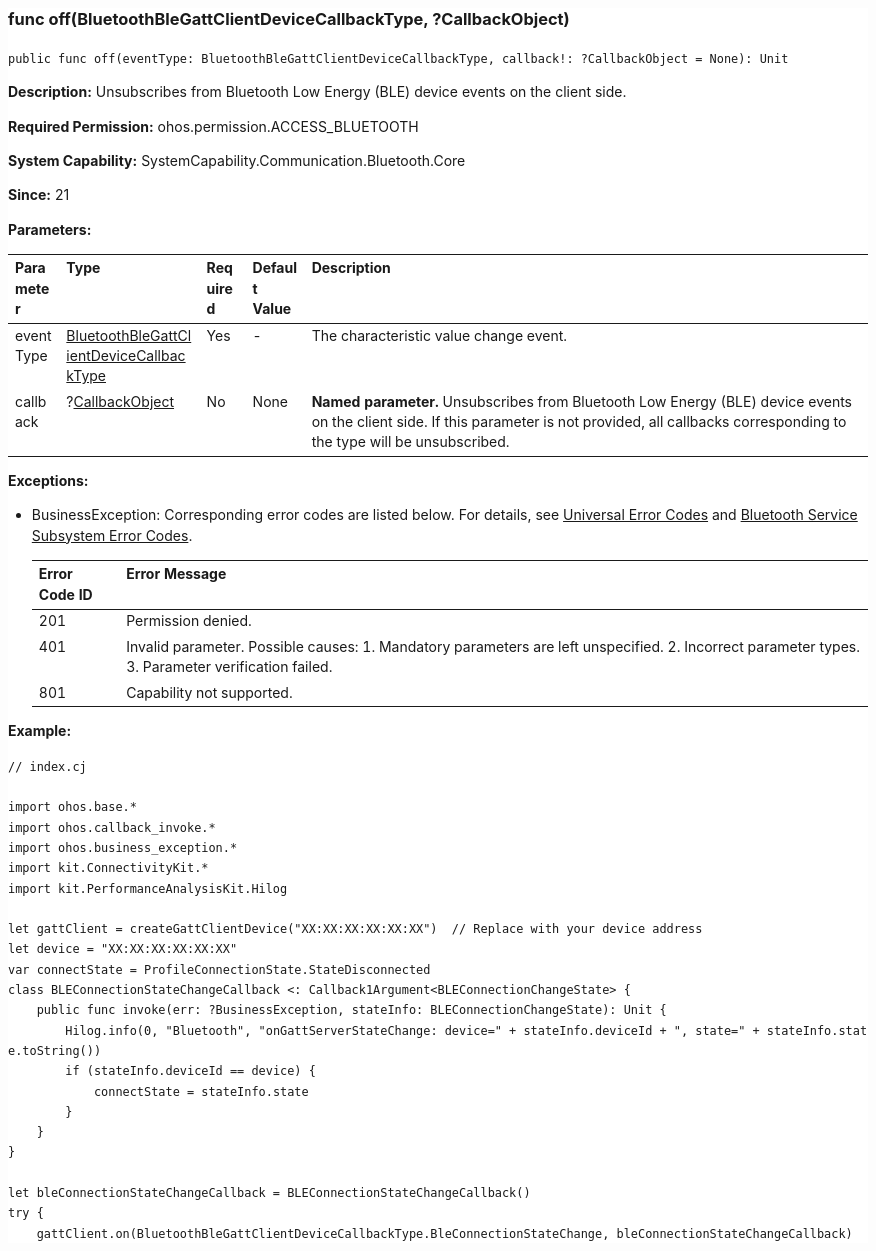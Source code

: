 ### func off(BluetoothBleGattClientDeviceCallbackType, ?CallbackObject)

```cangjie
public func off(eventType: BluetoothBleGattClientDeviceCallbackType, callback!: ?CallbackObject = None): Unit
```

**Description:** Unsubscribes from Bluetooth Low Energy (BLE) device events on the client side.

**Required Permission:** ohos.permission.ACCESS_BLUETOOTH

**System Capability:** SystemCapability.Communication.Bluetooth.Core

**Since:** 21

**Parameters:**

| Parameter | Type | Required | Default Value | Description |
| :--- | :--- | :--- | :--- | :--- |
| eventType | [BluetoothBleGattClientDeviceCallbackType](#enum-bluetoothblegattclientdevicecallbacktype) | Yes | - | The characteristic value change event. |
| callback | ?[CallbackObject](../arkinterop/cj-api-callback_invoke.md#class-callbackobject) | No | None | **Named parameter.** Unsubscribes from Bluetooth Low Energy (BLE) device events on the client side. If this parameter is not provided, all callbacks corresponding to the type will be unsubscribed. |

**Exceptions:**

- BusinessException: Corresponding error codes are listed below. For details, see [Universal Error Codes](../cj-errorcode-universal.md) and [Bluetooth Service Subsystem Error Codes](./cj-errorcode-bluetooth_manager.md).

  | Error Code ID | Error Message |
  | :---- | :--- |
  | 201 | Permission denied. |
  | 401 | Invalid parameter. Possible causes: 1. Mandatory parameters are left unspecified. 2. Incorrect parameter types. 3. Parameter verification failed. |
  | 801 | Capability not supported. |

**Example:**




```cangjie
// index.cj

import ohos.base.*
import ohos.callback_invoke.*
import ohos.business_exception.*
import kit.ConnectivityKit.*
import kit.PerformanceAnalysisKit.Hilog

let gattClient = createGattClientDevice("XX:XX:XX:XX:XX:XX")  // Replace with your device address
let device = "XX:XX:XX:XX:XX:XX"
var connectState = ProfileConnectionState.StateDisconnected
class BLEConnectionStateChangeCallback <: Callback1Argument<BLEConnectionChangeState> {
    public func invoke(err: ?BusinessException, stateInfo: BLEConnectionChangeState): Unit {
        Hilog.info(0, "Bluetooth", "onGattServerStateChange: device=" + stateInfo.deviceId + ", state=" + stateInfo.state.toString())
        if (stateInfo.deviceId == device) {
            connectState = stateInfo.state
        }
    }
}

let bleConnectionStateChangeCallback = BLEConnectionStateChangeCallback()
try {
    gattClient.on(BluetoothBleGattClientDeviceCallbackType.BleConnectionStateChange, bleConnectionStateChangeCallback)
```
